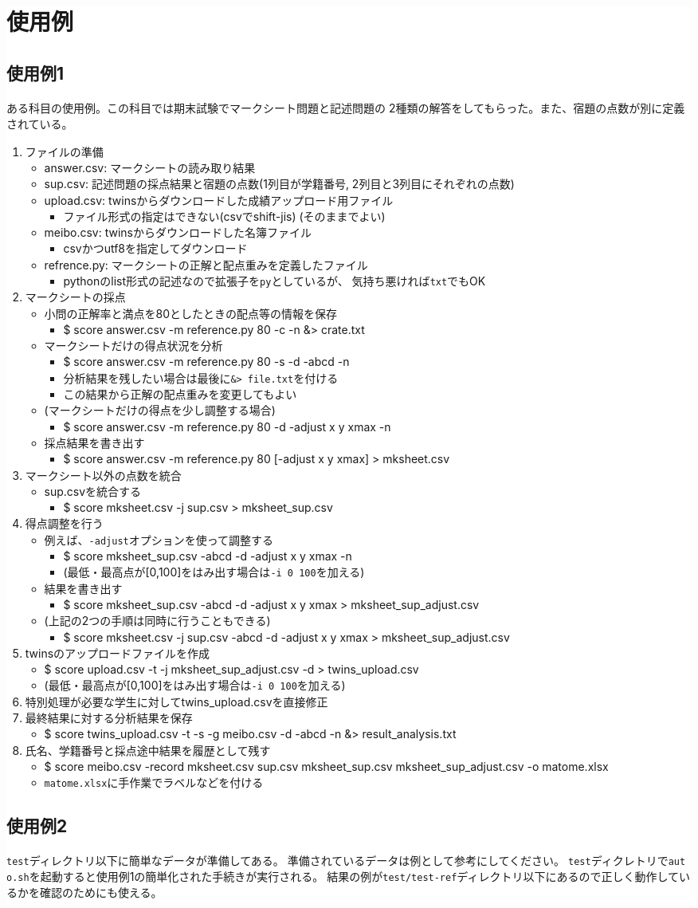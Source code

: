 # 使用例
## 使用例1
ある科目の使用例。この科目では期末試験でマークシート問題と記述問題の
2種類の解答をしてもらった。また、宿題の点数が別に定義されている。

1. ファイルの準備
    - answer.csv: マークシートの読み取り結果
    - sup.csv: 記述問題の採点結果と宿題の点数(1列目が学籍番号, 2列目と3列目にそれぞれの点数)
    - upload.csv: twinsからダウンロードした成績アップロード用ファイル
        - ファイル形式の指定はできない(csvでshift-jis) (そのままでよい)
    - meibo.csv: twinsからダウンロードした名簿ファイル
        - csvかつutf8を指定してダウンロード
    - refrence.py: マークシートの正解と配点重みを定義したファイル
        - pythonのlist形式の記述なので拡張子を`py`としているが、
          気持ち悪ければ`txt`でもOK
2. マークシートの採点
    - 小問の正解率と満点を80としたときの配点等の情報を保存
        - $ score answer.csv -m reference.py 80 -c -n &> crate.txt
    - マークシートだけの得点状況を分析
        - $ score answer.csv -m reference.py 80 -s -d -abcd -n
        - 分析結果を残したい場合は最後に`&> file.txt`を付ける
        - この結果から正解の配点重みを変更してもよい
    - (マークシートだけの得点を少し調整する場合)
        - $ score answer.csv -m reference.py 80 -d -adjust x y xmax -n
    - 採点結果を書き出す
        - $ score answer.csv -m reference.py 80 [-adjust x y xmax] > mksheet.csv
3. マークシート以外の点数を統合
    - sup.csvを統合する
        - $ score mksheet.csv -j sup.csv > mksheet_sup.csv
4. 得点調整を行う
    - 例えば、`-adjust`オプションを使って調整する
        - $ score mksheet_sup.csv -abcd -d -adjust x y xmax -n
        - (最低・最高点が[0,100]をはみ出す場合は`-i 0 100`を加える)
    - 結果を書き出す
        - $ score mksheet_sup.csv -abcd -d -adjust x y xmax > mksheet_sup_adjust.csv
    - (上記の2つの手順は同時に行うこともできる)
        - $ score mksheet.csv -j sup.csv -abcd -d -adjust x y xmax > mksheet_sup_adjust.csv
5. twinsのアップロードファイルを作成
    - $ score upload.csv -t -j mksheet_sup_adjust.csv -d > twins_upload.csv
    - (最低・最高点が[0,100]をはみ出す場合は`-i 0 100`を加える)
6. 特別処理が必要な学生に対してtwins_upload.csvを直接修正
7. 最終結果に対する分析結果を保存
    - $ score twins_upload.csv -t -s -g meibo.csv -d -abcd -n &> result_analysis.txt
8. 氏名、学籍番号と採点途中結果を履歴として残す
    - $ score meibo.csv -record mksheet.csv sup.csv mksheet_sup.csv mksheet_sup_adjust.csv -o matome.xlsx
    - `matome.xlsx`に手作業でラベルなどを付ける

## 使用例2
`test`ディレクトリ以下に簡単なデータが準備してある。
準備されているデータは例として参考にしてください。
`test`ディクレトリで`auto.sh`を起動すると使用例1の簡単化された手続きが実行される。
結果の例が`test/test-ref`ディレクトリ以下にあるので正しく動作しているかを確認のためにも使える。


[^mk]: `-marksheet`オプションが指定されている場合は、採点結果に対して適用される。
[fig:adjust]: fig/adjust.png width=5cm